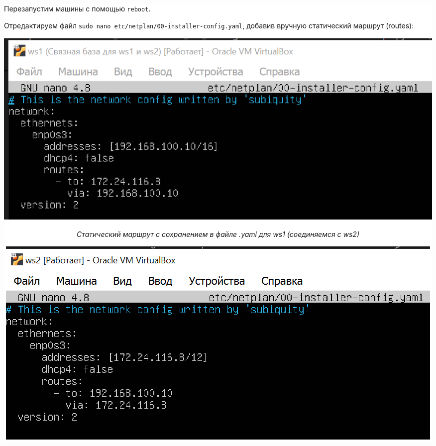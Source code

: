   Перезапустим машины с помощью `reboot`.

  Отредактируем файл `sudo nano etc/netplan/00-installer-config.yaml`, добавив вручную статический маршрут (routes):

  <div align=center>

  ![Статический маршрут c сохранением в файле .yaml для ws1 (соединяемся с ws2)](images/img_19.PNG)

  *Статический маршрут c сохранением в файле .yaml для ws1 (соединяемся с ws2)*
  </div>

  <div align=center>

  ![Статический маршрут c сохранением в файле .yaml для ws2 (соединяемся с ws1)](images/img_20.PNG)
